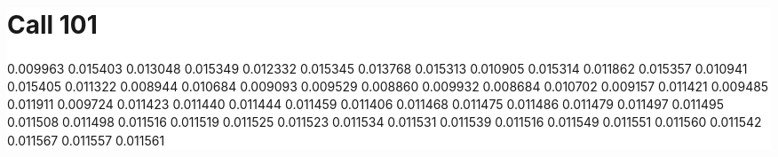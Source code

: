 # Call 101
0.009963
0.015403
0.013048
0.015349
0.012332
0.015345
0.013768
0.015313
0.010905
0.015314
0.011862
0.015357
0.010941
0.015405
0.011322
0.008944
0.010684
0.009093
0.009529
0.008860
0.009932
0.008684
0.010702
0.009157
0.011421
0.009485
0.011911
0.009724
0.011423
0.011440
0.011444
0.011459
0.011406
0.011468
0.011475
0.011486
0.011479
0.011497
0.011495
0.011508
0.011498
0.011516
0.011519
0.011525
0.011523
0.011534
0.011531
0.011539
0.011516
0.011549
0.011551
0.011560
0.011542
0.011567
0.011557
0.011561
